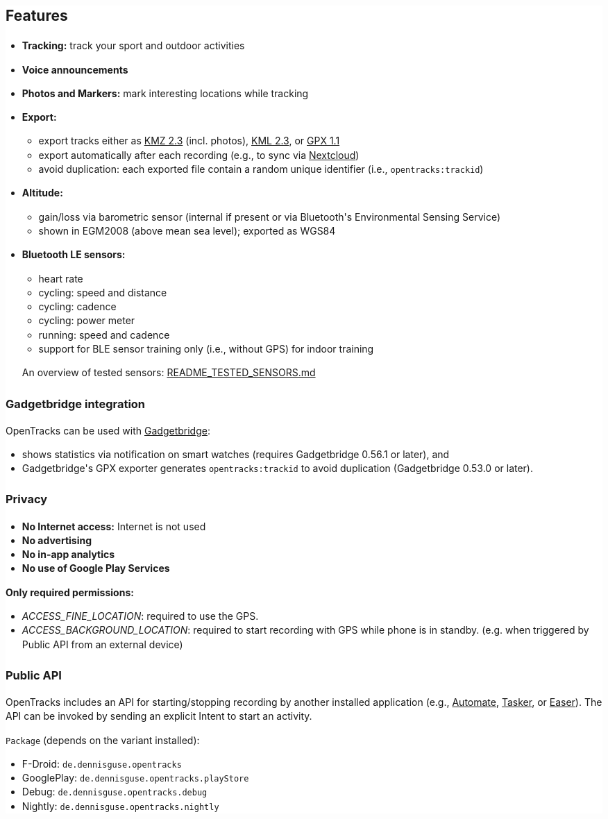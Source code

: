 ## Features
* __Tracking:__ track your sport and outdoor activities
* __Voice announcements__
* __Photos and Markers:__ mark interesting locations while tracking
* __Export:__
    * export tracks either as [KMZ 2.3](https://docs.opengeospatial.org/is/12-007r2/12-007r2.html) (incl. photos), [KML 2.3](https://docs.opengeospatial.org/is/12-007r2/12-007r2.html), or [GPX 1.1](https://www.topografix.com/GPX/1/1/)
    * export automatically after each recording (e.g., to sync via [Nextcloud](https://nextcloud.com/))
    * avoid duplication: each exported file contain a random unique identifier (i.e., `opentracks:trackid`)
* __Altitude:__
    * gain/loss via barometric sensor (internal if present or via Bluetooth's Environmental Sensing Service)
    * shown in EGM2008 (above mean sea level); exported as WGS84
* __Bluetooth LE sensors:__
    * heart rate
    * cycling: speed and distance
    * cycling: cadence
    * cycling: power meter
    * running: speed and cadence
    * support for BLE sensor training only (i.e., without GPS) for indoor training

  An overview of tested sensors: [README_TESTED_SENSORS.md](README_TESTED_SENSORS.md)

### Gadgetbridge integration

OpenTracks can be used with [Gadgetbridge](https://www.gadgetbridge.org/):
* shows statistics via notification on smart watches (requires Gadgetbridge 0.56.1 or later), and
* Gadgetbridge's GPX exporter generates `opentracks:trackid` to avoid duplication (Gadgetbridge 0.53.0 or later).

### Privacy
* __No Internet access:__ Internet is not used
* __No advertising__
* __No in-app analytics__
* __No use of Google Play Services__

__Only required permissions:__
* _ACCESS_FINE_LOCATION_: required to use the GPS.
* _ACCESS_BACKGROUND_LOCATION_: required to start recording with GPS while phone is in standby. (e.g. when triggered by Public API from an external device)

### Public API

OpenTracks includes an API for starting/stopping recording by another installed application (e.g., [Automate](https://llamalab.com/automate/), [Tasker](https://tasker.joaoapps.com), or [Easer](https://github.com/renyuneyun/Easer)).
The API can be invoked by sending an explicit Intent to start an activity.

`Package`  (depends on the variant installed):
* F-Droid: `de.dennisguse.opentracks`
* GooglePlay: `de.dennisguse.opentracks.playStore`
* Debug: `de.dennisguse.opentracks.debug`
* Nightly: `de.dennisguse.opentracks.nightly`
